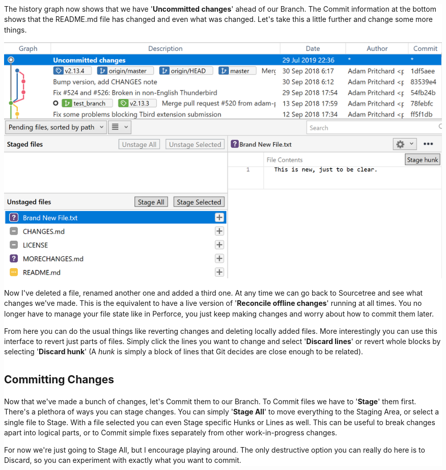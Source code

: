 The history graph now shows that we have '**Uncommitted changes**' ahead of our Branch. The Commit information at the bottom shows that the README.md file has changed and even what was changed. Let's take this a little further and change some more things.

![](images/commit2.png "More Uncommited changes")

Now I've deleted a file, renamed another one and added a third one. At any time we can go back to Sourcetree and see what changes we've made. This is the equivalent to have a live version of '**Reconcile offline changes**' running at all times. You no longer have to manage your file state like in Perforce, you just keep making changes and worry about how to commit them later.

From here you can do the usual things like reverting changes and deleting locally added files. More interestingly you can use this interface to revert just parts of files. Simply click the lines you want to change and select '**Discard lines**' or revert whole blocks by selecting '**Discard hunk**' (A *hunk* is simply a block of lines that Git decides are close enough to be related).

## Committing Changes

Now that we've made a bunch of changes, let's Commit them to our Branch. To Commit files we have to '**Stage**' them first. There's a plethora of ways you can stage changes. You can simply '**Stage All**' to move everything to the Staging Area, or select a single file to Stage. With a file selected you can even Stage specific Hunks or Lines as well. This can be useful to break changes apart into logical parts, or to Commit simple fixes separately from other work-in-progress changes.

For now we're just going to Stage All, but I encourage playing around. The only destructive option you can really do here is to Discard, so you can experiment with exactly what you want to commit.
